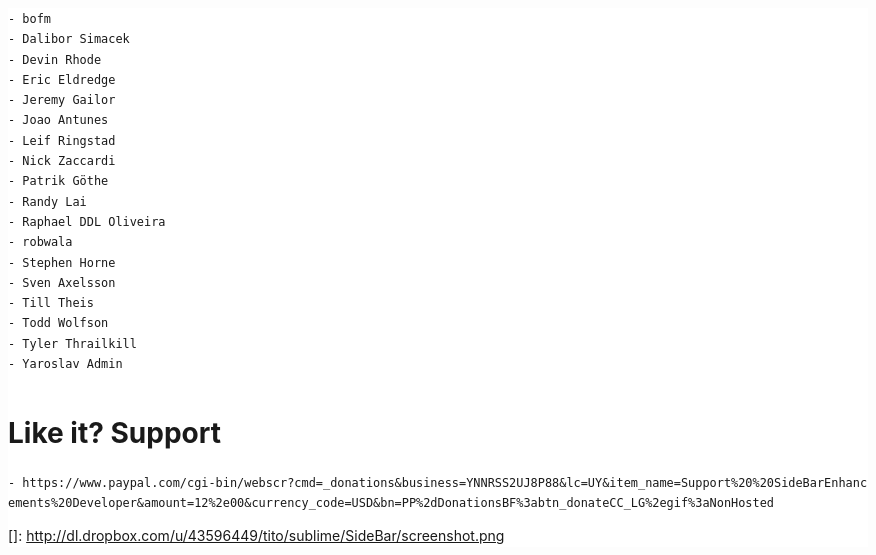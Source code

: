     - bofm 
    - Dalibor Simacek 
    - Devin Rhode 
    - Eric Eldredge 
    - Jeremy Gailor 
    - Joao Antunes 
    - Leif Ringstad 
    - Nick Zaccardi 
    - Patrik Göthe 
    - Randy Lai 
    - Raphael DDL Oliveira 
    - robwala 
    - Stephen Horne 
    - Sven Axelsson 
    - Till Theis 
    - Todd Wolfson 
    - Tyler Thrailkill 
    - Yaroslav Admin

# Like it? Support

    - https://www.paypal.com/cgi-bin/webscr?cmd=_donations&business=YNNRSS2UJ8P88&lc=UY&item_name=Support%20%20SideBarEnhancements%20Developer&amount=12%2e00&currency_code=USD&bn=PP%2dDonationsBF%3abtn_donateCC_LG%2egif%3aNonHosted

  [Sublime Text 3+]: http://www.sublimetext.com/
  [Package Control 2]: https://sublime.wbond.net/installation
  []: http://dl.dropbox.com/u/43596449/tito/sublime/SideBar/screenshot.png
